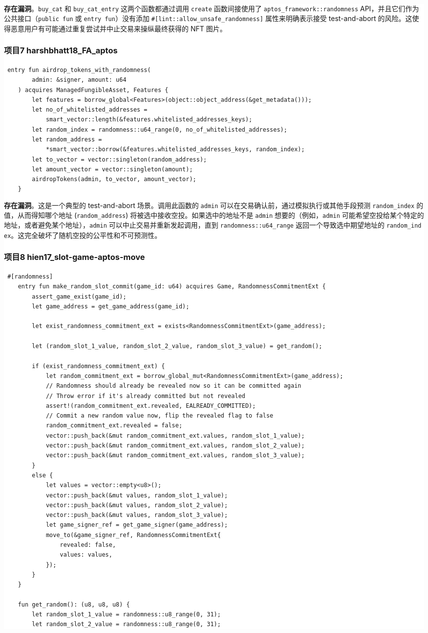 **存在漏洞**。`buy_cat` 和 `buy_cat_entry` 这两个函数都通过调用 `create` 函数间接使用了 `aptos_framework::randomness` API，并且它们作为公共接口（`public fun` 或 `entry fun`）没有添加 `#[lint::allow_unsafe_randomness]` 属性来明确表示接受 test-and-abort 的风险。这使得恶意用户有可能通过重复尝试并中止交易来操纵最终获得的 NFT 图片。

### 项目7 harshbhatt18_FA_aptos

```
 entry fun airdrop_tokens_with_randomness(
        admin: &signer, amount: u64
    ) acquires ManagedFungibleAsset, Features {
        let features = borrow_global<Features>(object::object_address(&get_metadata()));
        let no_of_whitelisted_addresses =
            smart_vector::length(&features.whitelisted_addresses_keys);
        let random_index = randomness::u64_range(0, no_of_whitelisted_addresses);
        let random_address =
            *smart_vector::borrow(&features.whitelisted_addresses_keys, random_index);
        let to_vector = vector::singleton(random_address);
        let amount_vector = vector::singleton(amount);
        airdropTokens(admin, to_vector, amount_vector);
    }
```

**存在漏洞**。这是一个典型的 test-and-abort 场景。调用此函数的 `admin` 可以在交易确认前，通过模拟执行或其他手段预测 `random_index` 的值，从而得知哪个地址 (`random_address`) 将被选中接收空投。如果选中的地址不是 `admin` 想要的（例如，`admin` 可能希望空投给某个特定的地址，或者避免某个地址），`admin` 可以中止交易并重新发起调用，直到 `randomness::u64_range` 返回一个导致选中期望地址的 `random_index`。这完全破坏了随机空投的公平性和不可预测性。

### 项目8 hien17_slot-game-aptos-move

```
 #[randomness]
    entry fun make_random_slot_commit(game_id: u64) acquires Game, RandomnessCommitmentExt {
        assert_game_exist(game_id);
        let game_address = get_game_address(game_id);

        let exist_randomness_commitment_ext = exists<RandomnessCommitmentExt>(game_address);

        let (random_slot_1_value, random_slot_2_value, random_slot_3_value) = get_random();

        if (exist_randomness_commitment_ext) {
            let random_commitment_ext = borrow_global_mut<RandomnessCommitmentExt>(game_address);
            // Randomness should already be revealed now so it can be committed again
            // Throw error if it's already committed but not revealed
            assert!(random_commitment_ext.revealed, EALREADY_COMMITTED);
            // Commit a new random value now, flip the revealed flag to false
            random_commitment_ext.revealed = false;
            vector::push_back(&mut random_commitment_ext.values, random_slot_1_value);
            vector::push_back(&mut random_commitment_ext.values, random_slot_2_value);
            vector::push_back(&mut random_commitment_ext.values, random_slot_3_value);
        }
        else {
            let values = vector::empty<u8>();
            vector::push_back(&mut values, random_slot_1_value);
            vector::push_back(&mut values, random_slot_2_value);
            vector::push_back(&mut values, random_slot_3_value);
            let game_signer_ref = get_game_signer(game_address);
            move_to(&game_signer_ref, RandomnessCommitmentExt{
                revealed: false,
                values: values,
            });
        }
    }

    fun get_random(): (u8, u8, u8) {
        let random_slot_1_value = randomness::u8_range(0, 31);
        let random_slot_2_value = randomness::u8_range(0, 31);
```